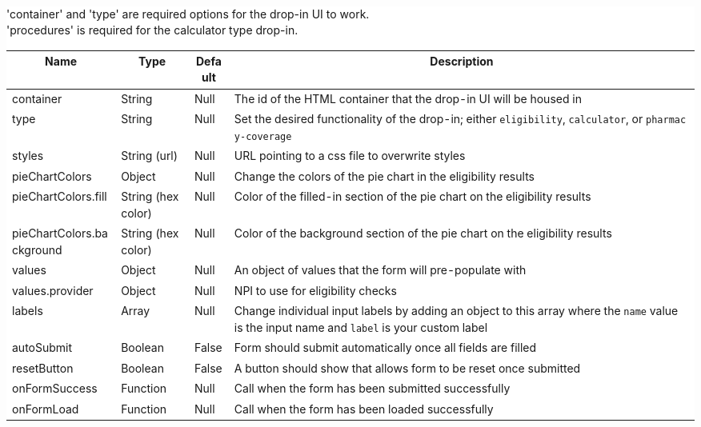 <aside class="warning">
'container' and 'type' are required options for the drop-in UI to work.<BR>
'procedures' is required for the calculator type drop-in.
</aside>

Name                      | Type                | Default  | Description
--------------------------|---------------------|----------|--------------------------------------------------------------------------------------
container                 | String              | Null     | The id of the HTML container that the drop-in UI will be housed in
type                      | String              | Null     | Set the desired functionality of the drop-in; either `eligibility`, `calculator`, or `pharmacy-coverage`
styles                    | String (url)        | Null     | URL pointing to a css file to overwrite styles
pieChartColors            | Object              | Null     | Change the colors of the pie chart in the eligibility results
pieChartColors.fill       | String (hex color)  | Null     | Color of the filled-in section of the pie chart on the eligibility results
pieChartColors.background | String (hex color)  | Null     | Color of the background section of the pie chart on the eligibility results
values                    | Object              | Null     | An object of values that the form will pre-populate with
values.provider           | Object              | Null     | NPI to use for eligibility checks
labels                    | Array               | Null     | Change individual input labels by adding an object to this array where the `name` value is the input name and `label` is your custom label
autoSubmit                | Boolean             | False    | Form should submit automatically once all fields are filled
resetButton               | Boolean             | False    | A button should show that allows form to be reset once submitted
onFormSuccess             | Function            | Null     | Call when the form has been submitted successfully
onFormLoad                | Function            | Null     | Call when the form has been loaded successfully
